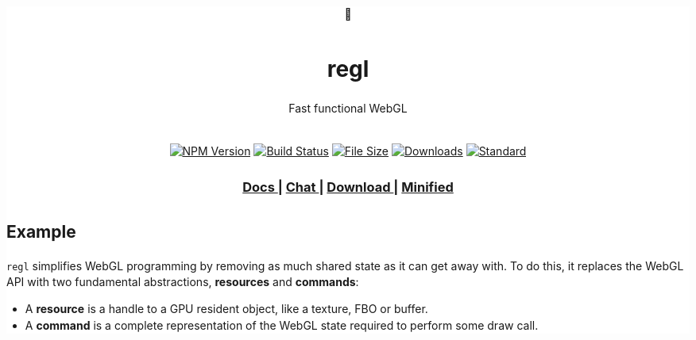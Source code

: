 <div align="center">
  👑
</div>
<h1 align="center">
  regl
</h1>

<div align="center">
  Fast functional WebGL
</div>

<br />

<div align="center">

  [![NPM Version](https://img.shields.io/npm/v/regl.svg?style=flat-square)](https://npmjs.org/package/regl)
  [![Build Status](https://img.shields.io/travis/regl-project/regl.svg?style=flat-square)](https://travis-ci.org/regl-project/regl/)
  [![File Size](https://badge-size.herokuapp.com/regl-project/regl/gh-pages/dist/regl.min.js.svg?compression=gzip&style=flat-square)](https://npmcdn.com/regl/dist/regl.min.js)
  [![Downloads](https://img.shields.io/npm/dm/regl.svg?style=flat-square)](https://npmjs.org/package/regl)
  [![Standard](https://img.shields.io/badge/code%20style-standard-brightgreen.svg?style=flat-square)](https://standardjs.com)

</div>

<div align="center">
  <h3>
    <a href="https://github.com/regl-project/regl/blob/gh-pages/API.md">
      Docs
    </a>
    <span> | </span>
    <a href="https://gitter.im/mikolalysenko/regl">
      Chat
    </a>
    <span> | </span>
    <a href="https://npmcdn.com/regl/dist/regl.js">
      Download
    </a>
    <span> | </span>
    <a href="https://npmcdn.com/regl/dist/regl.min.js">
      Minified
    </a>
  </h3>
</div>

## Example

`regl` simplifies WebGL programming by removing as much shared state as it can get away with.  To do this, it replaces the WebGL API with two fundamental abstractions, **resources** and **commands**:

* A **resource** is a handle to a GPU resident object, like a texture, FBO or buffer.
* A **command** is a complete representation of the WebGL state required to perform some draw call.
